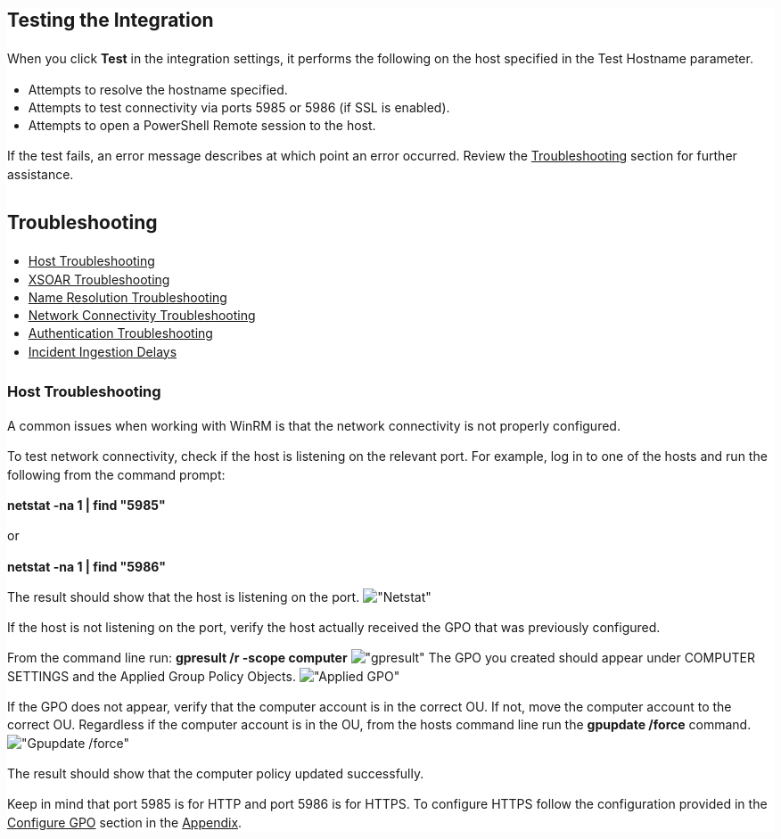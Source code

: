 ## Testing the Integration
When you click **Test** in the integration settings, it performs the following on the host specified in the Test Hostname parameter.
* Attempts to resolve the hostname specified.
* Attempts to test connectivity via ports 5985 or 5986 (if SSL is enabled).
* Attempts to open a PowerShell Remote session to the host.

If the test fails, an error message describes at which point an error occurred. Review the [Troubleshooting](#troubleshooting) section for further assistance.

## Troubleshooting
- [Host Troubleshooting](#host-troubleshooting)
- [XSOAR Troubleshooting](#xsoar-troubleshooting)
- [Name Resolution Troubleshooting](#name-resolution-troubleshooting)
- [Network Connectivity Troubleshooting](#network-connectivity-troubleshooting)
- [Authentication Troubleshooting](#authentication-troubleshooting)
- [Incident Ingestion Delays](#incident-ingestion-delays)

### Host Troubleshooting
A common issues when working with WinRM is that the network connectivity is not properly configured. 

To test network connectivity, check if the host is listening on the relevant port.
For example, log in to one of the hosts and run the following from the command prompt:

**netstat -na 1 | find "5985"**

or

**netstat -na 1 | find "5986"**

The result should show that the host is listening on the port.
!["Netstat"](https://raw.githubusercontent.com/demisto/content-docs/de30769a3caa7d8d880563ff613857c7486fbcbf/docs/doc_imgs/reference/PowershellRemoting/9-trouble.JPG "Netstat")

If the host is not listening on the port, verify the host actually received the GPO that was previously configured.

From the command line run: 
**gpresult /r -scope computer**
!["gpresult"](https://raw.githubusercontent.com/demisto/content-docs/de30769a3caa7d8d880563ff613857c7486fbcbf/docs/doc_imgs/reference/PowershellRemoting/10-trouble.JPG "gpresult")
The GPO you created should appear under COMPUTER SETTINGS and the Applied Group Policy Objects.
!["Applied GPO"](https://raw.githubusercontent.com/demisto/content-docs/de30769a3caa7d8d880563ff613857c7486fbcbf/docs/doc_imgs/reference/PowershellRemoting/10-trouble.JPG "Applied GPO")

If the GPO does not appear, verify that the computer account is in the correct OU. If not, move the computer account to the correct OU. Regardless if the computer account is in the OU, from the hosts command line run the **gpupdate /force** command.
!["Gpupdate /force"](https://raw.githubusercontent.com/demisto/content-docs/e017a13b2b37d1107c6cce33cb788163f716230a/docs/doc_imgs/reference/PowershellRemoting/11-trouble.JPG "Gpupdate /force")

The result should show that the computer policy updated successfully.

Keep in mind that port 5985 is for HTTP and port 5986 is for HTTPS. To configure HTTPS follow the configuration provided in the [Configure GPO](#configure-gpo) section in the [Appendix](#appendix).
